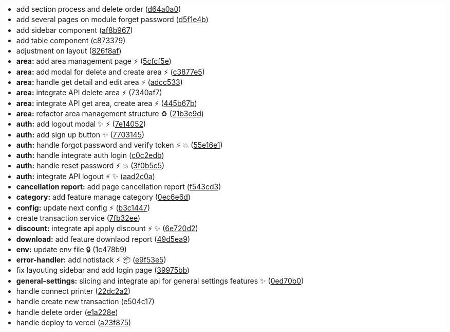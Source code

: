 - add section process and delete order ([d64a0a0](https://git.infra.pvg.im/pvp-front-end/posy-fnb-dashboard/commit/d64a0a011225c54ce939863bc1e16abf122dca6a))
- add several pages on module forget password ([d5f1e4b](https://git.infra.pvg.im/pvp-front-end/posy-fnb-dashboard/commit/d5f1e4bb8b6bc6383902825e85bdc17fd4480281))
- add sidebar component ([af8b967](https://git.infra.pvg.im/pvp-front-end/posy-fnb-dashboard/commit/af8b967bb8e6398171a09fc393d9682d2d58c0f1))
- add table component ([c873379](https://git.infra.pvg.im/pvp-front-end/posy-fnb-dashboard/commit/c87337926c7a225e89412e39386faf45fb7215ba))
- adjustment on layout ([826f8af](https://git.infra.pvg.im/pvp-front-end/posy-fnb-dashboard/commit/826f8afddc28f44c5d1556b519a89846f7034ad6))
- **area:** add area management page :zap: ([5cfcf5e](https://git.infra.pvg.im/pvp-front-end/posy-fnb-dashboard/commit/5cfcf5e06c5813aba74b4d8d14d122685add7f9f))
- **area:** add modal for delete and create area :zap: ([c3877e5](https://git.infra.pvg.im/pvp-front-end/posy-fnb-dashboard/commit/c3877e57b89f87ce04f655a6e52ebd2c84a1b1cf))
- **area:** handle get detail and edit area :zap: ([adcc533](https://git.infra.pvg.im/pvp-front-end/posy-fnb-dashboard/commit/adcc533e012d4f211e4bc7ae8c0035e9a7fef49a))
- **area:** integrate API delete area :zap: ([7340af7](https://git.infra.pvg.im/pvp-front-end/posy-fnb-dashboard/commit/7340af7b98e982f4fae95432926766a7ab984fea))
- **area:** integrate API get area, create area :zap: ([445b67b](https://git.infra.pvg.im/pvp-front-end/posy-fnb-dashboard/commit/445b67b70678da547689cac8233b34bba9c4c9a8))
- **area:** refactor area management structure :recycle: ([21b3e9d](https://git.infra.pvg.im/pvp-front-end/posy-fnb-dashboard/commit/21b3e9d42a79419d9a799b08fd57464d038d2d67))
- **auth:** add logout modal :sparkles: :zap: ([7e14052](https://git.infra.pvg.im/pvp-front-end/posy-fnb-dashboard/commit/7e14052e815569d42041c66ba5d1e22ec4867111))
- **auth:** add sign up button :sparkles: ([7703145](https://git.infra.pvg.im/pvp-front-end/posy-fnb-dashboard/commit/77031452a3c56aee2ed76dbb9e2b3dec986e25bf))
- **auth:** handle forgot password and verify token :zap: :boom: ([55e16e1](https://git.infra.pvg.im/pvp-front-end/posy-fnb-dashboard/commit/55e16e11bac99be2a383dbfc165d6b5c06aacd2d))
- **auth:** handle integrate auth login ([c0c2edb](https://git.infra.pvg.im/pvp-front-end/posy-fnb-dashboard/commit/c0c2edba30ea67a502bbb52272ddd54f912059b1))
- **auth:** handle reset password :zap: :boom: ([3f0b5c5](https://git.infra.pvg.im/pvp-front-end/posy-fnb-dashboard/commit/3f0b5c591037973474e91c9d9a053109eaf8cde6))
- **auth:** integrate API logout :zap: :sparkles: ([aad2c0a](https://git.infra.pvg.im/pvp-front-end/posy-fnb-dashboard/commit/aad2c0a734c89ad429b7027bd5778e6665a79381))
- **cancellation report:** add page cancellation report ([f543cd3](https://git.infra.pvg.im/pvp-front-end/posy-fnb-dashboard/commit/f543cd372a9225076ac60942a01b53d4dc1adb42))
- **category:** add feature manage category ([0ec6e6d](https://git.infra.pvg.im/pvp-front-end/posy-fnb-dashboard/commit/0ec6e6d9c2e31d3af087bf26ee7e357703ab0ebe))
- **config:** update next config :zap: ([b3c1447](https://git.infra.pvg.im/pvp-front-end/posy-fnb-dashboard/commit/b3c14479240d8587a36b8d6bf0fd7ede280ac6dc))
- create transaction service ([7fb32ee](https://git.infra.pvg.im/pvp-front-end/posy-fnb-dashboard/commit/7fb32eeb59cd0ff39fa5b64bc706a544b262684e))
- **discount:** integrate api apply discount :zap: :sparkles: ([6e720d2](https://git.infra.pvg.im/pvp-front-end/posy-fnb-dashboard/commit/6e720d26500c86be6167c5e6e80c3200224c7e8e))
- **download:** add feature downlaod report ([49d5ea9](https://git.infra.pvg.im/pvp-front-end/posy-fnb-dashboard/commit/49d5ea946a8e612ef9c8ffd2c7366682824e6685))
- **env:** update env file :lock: ([1c478b9](https://git.infra.pvg.im/pvp-front-end/posy-fnb-dashboard/commit/1c478b9a7fc2503c839512246fe9767ff7d98085))
- **error-handler:** add notistack :zap: :package: ([e9f53e5](https://git.infra.pvg.im/pvp-front-end/posy-fnb-dashboard/commit/e9f53e5e346949ff0ce6f693810adad6e1ba199e))
- fix layouting sidebar and add login page ([39975bb](https://git.infra.pvg.im/pvp-front-end/posy-fnb-dashboard/commit/39975bb005ab4f7a213526ceb420c37012745ef8))
- **general-settings:** slicing and integrate api for general settings features :sparkles: ([0ed70b0](https://git.infra.pvg.im/pvp-front-end/posy-fnb-dashboard/commit/0ed70b09d805be801fbd7548d51b76a72ee7fe87))
- handle connect printer ([22dc2a2](https://git.infra.pvg.im/pvp-front-end/posy-fnb-dashboard/commit/22dc2a274a32f82b799256556e23cbf012210be8))
- handle create new transaction ([e504c17](https://git.infra.pvg.im/pvp-front-end/posy-fnb-dashboard/commit/e504c177b6a8a107df63575c83adc331cd904627))
- handle delete order ([e1a228e](https://git.infra.pvg.im/pvp-front-end/posy-fnb-dashboard/commit/e1a228e9a2bd555f64703b1584e56972bac3a70a))
- handle deploy to vercel ([a23f875](https://git.infra.pvg.im/pvp-front-end/posy-fnb-dashboard/commit/a23f8756a774483c80c00404e5781a8e3dab8cf9))